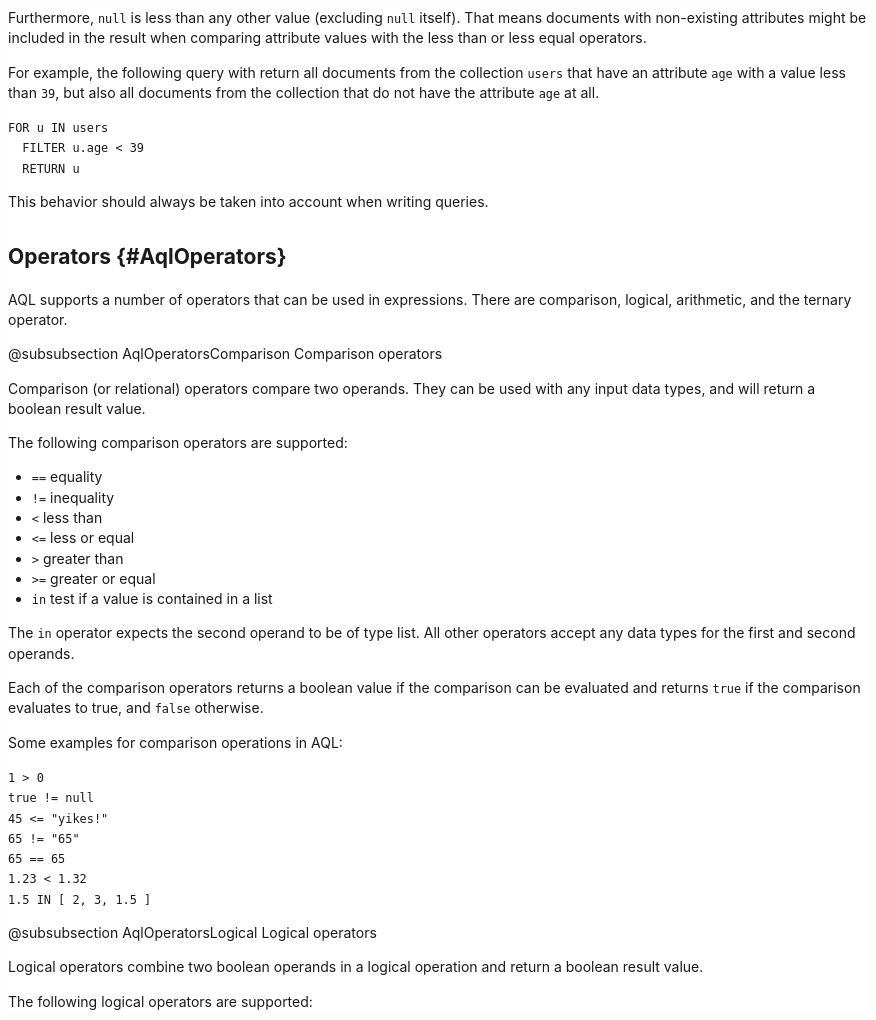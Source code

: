Furthermore, `null` is less than any other value (excluding `null` itself). That
means documents with non-existing attributes might be included in the result
when comparing attribute values with the less than or less equal operators.

For example, the following query with return all documents from the collection
`users` that have an attribute `age` with a value less than `39`, but also all
documents from the collection that do not have the attribute `age` at all.

    FOR u IN users
      FILTER u.age < 39
      RETURN u

This behavior should always be taken into account when writing queries.

Operators {#AqlOperators}
-------------------------

AQL supports a number of operators that can be used in expressions.  There are
comparison, logical, arithmetic, and the ternary operator.

@subsubsection AqlOperatorsComparison Comparison operators

Comparison (or relational) operators compare two operands. They can be used with
any input data types, and will return a boolean result value.

The following comparison operators are supported:

- `==` equality
- `!=` inequality
- `<`  less than 
- `<=` less or equal
- `>`  greater than
- `>=` greater or equal
- `in` test if a value is contained in a list

The `in` operator expects the second operand to be of type list. All other
operators accept any data types for the first and second operands.

Each of the comparison operators returns a boolean value if the comparison can
be evaluated and returns `true` if the comparison evaluates to true, and `false`
otherwise.

Some examples for comparison operations in AQL:

    1 > 0
    true != null
    45 <= "yikes!"
    65 != "65"
    65 == 65
    1.23 < 1.32
    1.5 IN [ 2, 3, 1.5 ]

@subsubsection AqlOperatorsLogical Logical operators

Logical operators combine two boolean operands in a logical operation and return
a boolean result value.

The following logical operators are supported:
